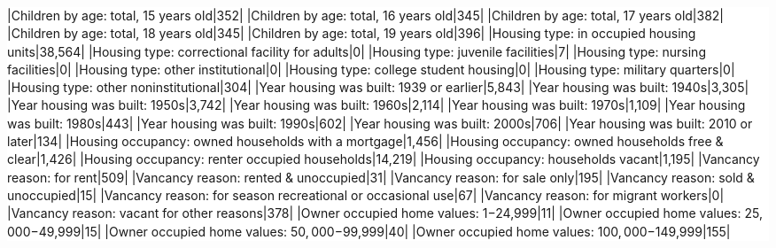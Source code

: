 |Children by age: total, 15 years old|352|
|Children by age: total, 16 years old|345|
|Children by age: total, 17 years old|382|
|Children by age: total, 18 years old|345|
|Children by age: total, 19 years old|396|
|Housing type: in occupied housing units|38,564|
|Housing type: correctional facility for adults|0|
|Housing type: juvenile facilities|7|
|Housing type: nursing facilities|0|
|Housing type: other institutional|0|
|Housing type: college student housing|0|
|Housing type: military quarters|0|
|Housing type: other noninstitutional|304|
|Year housing was built: 1939 or earlier|5,843|
|Year housing was built: 1940s|3,305|
|Year housing was built: 1950s|3,742|
|Year housing was built: 1960s|2,114|
|Year housing was built: 1970s|1,109|
|Year housing was built: 1980s|443|
|Year housing was built: 1990s|602|
|Year housing was built: 2000s|706|
|Year housing was built: 2010 or later|134|
|Housing occupancy: owned households with a mortgage|1,456|
|Housing occupancy: owned households free & clear|1,426|
|Housing occupancy: renter occupied households|14,219|
|Housing occupancy: households vacant|1,195|
|Vancancy reason: for rent|509|
|Vancancy reason: rented & unoccupied|31|
|Vancancy reason: for sale only|195|
|Vancancy reason: sold & unoccupied|15|
|Vancancy reason: for season recreational or occasional use|67|
|Vancancy reason: for migrant workers|0|
|Vancancy reason: vacant for other reasons|378|
|Owner occupied home values: $1-$24,999|11|
|Owner occupied home values: $25,000-$49,999|15|
|Owner occupied home values: $50,000-$99,999|40|
|Owner occupied home values: $100,000-$149,999|155|